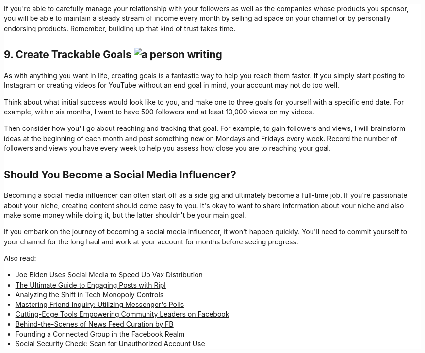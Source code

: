  If you're able to carefully manage your relationship with your followers as well as the companies whose products you sponsor, you will be able to maintain a steady stream of income every month by selling ad space on your channel or by personally endorsing products. Remember, building up that kind of trust takes time.

## 9\. Create Trackable Goals ![a person writing](https://static1.makeuseofimages.com/wordpress/wp-content/uploads/2023/03/journalling.jpg)

 As with anything you want in life, creating goals is a fantastic way to help you reach them faster. If you simply start posting to Instagram or creating videos for YouTube without an end goal in mind, your account may not do too well.

 Think about what initial success would look like to you, and make one to three goals for yourself with a specific end date. For example, within six months, I want to have 500 followers and at least 10,000 views on my videos.

 Then consider how you'll go about reaching and tracking that goal. For example, to gain followers and views, I will brainstorm ideas at the beginning of each month and post something new on Mondays and Fridays every week. Record the number of followers and views you have every week to help you assess how close you are to reaching your goal.

## Should You Become a Social Media Influencer?

 Becoming a social media influencer can often start off as a side gig and ultimately become a full-time job. If you're passionate about your niche, creating content should come easy to you. It's okay to want to share information about your niche and also make some money while doing it, but the latter shouldn't be your main goal.

 If you embark on the journey of becoming a social media influencer, it won't happen quickly. You'll need to commit yourself to your channel for the long haul and work at your account for months before seeing progress.


<ins class="adsbygoogle"
     style="display:block"
     data-ad-format="autorelaxed"
     data-ad-client="ca-pub-7571918770474297"
     data-ad-slot="1223367746"></ins>



<ins class="adsbygoogle"
     style="display:block"
     data-ad-client="ca-pub-7571918770474297"
     data-ad-slot="8358498916"
     data-ad-format="auto"
     data-full-width-responsive="true"></ins>

<span class="atpl-alsoreadstyle">Also read:</span>
<div><ul>
<li><a href="https://facebook.techidaily.com/joe-biden-uses-social-media-to-speed-up-vax-distribution/"><u>Joe Biden Uses Social Media to Speed Up Vax Distribution</u></a></li>
<li><a href="https://facebook.techidaily.com/the-ultimate-guide-to-engaging-posts-with-ripl/"><u>The Ultimate Guide to Engaging Posts with Ripl</u></a></li>
<li><a href="https://facebook.techidaily.com/analyzing-the-shift-in-tech-monopoly-controls/"><u>Analyzing the Shift in Tech Monopoly Controls</u></a></li>
<li><a href="https://facebook.techidaily.com/mastering-friend-inquiry-utilizing-messengers-polls/"><u>Mastering Friend Inquiry: Utilizing Messenger's Polls</u></a></li>
<li><a href="https://facebook.techidaily.com/cutting-edge-tools-empowering-community-leaders-on-facebook/"><u>Cutting-Edge Tools Empowering Community Leaders on Facebook</u></a></li>
<li><a href="https://facebook.techidaily.com/behind-the-scenes-of-news-feed-curation-by-fb/"><u>Behind-the-Scenes of News Feed Curation by FB</u></a></li>
<li><a href="https://facebook.techidaily.com/founding-a-connected-group-in-the-facebook-realm/"><u>Founding a Connected Group in the Facebook Realm</u></a></li>
<li><a href="https://facebook.techidaily.com/social-security-check-scan-for-unauthorized-account-use/"><u>Social Security Check: Scan for Unauthorized Account Use</u></a></li>